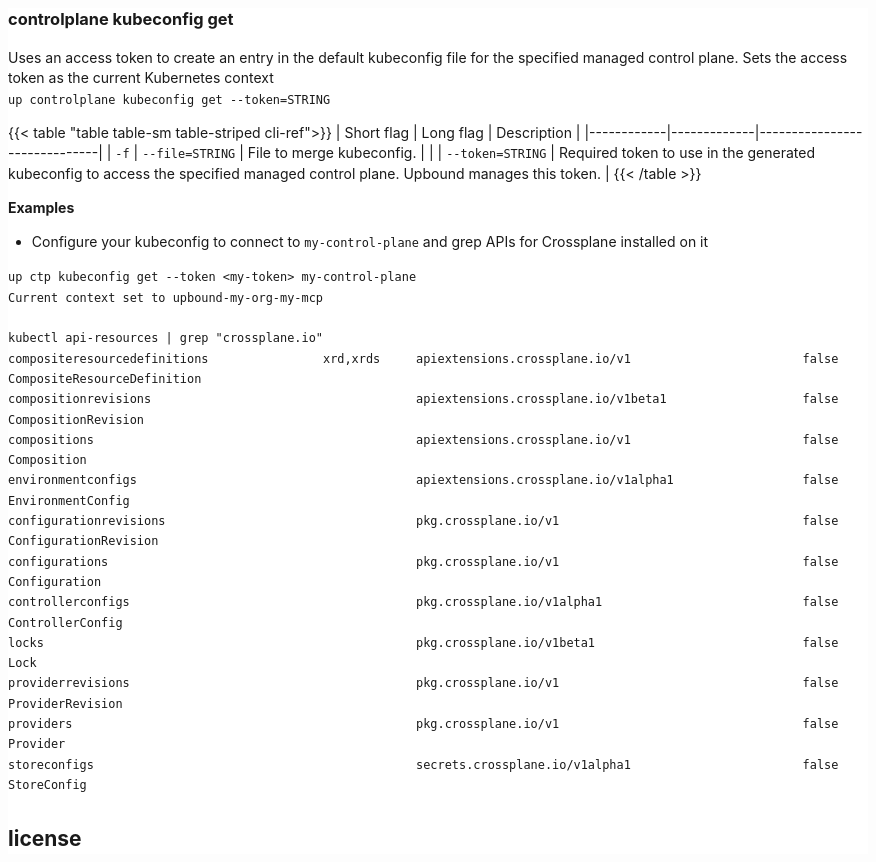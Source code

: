 


### controlplane kubeconfig get



Uses an access token to create an entry in the default kubeconfig file for the specified managed control plane. Sets the access token as the current Kubernetes context  
`up controlplane kubeconfig get --token=STRING`

{{< table "table table-sm table-striped cli-ref">}}
| Short flag | Long flag   | Description                  |
|------------|-------------|------------------------------|
| `-f` | `--file=STRING`                   | File to merge kubeconfig. |
|  | `--token=STRING`         | Required token to use in the generated kubeconfig to access the specified managed control plane. Upbound manages this token. |
{{< /table >}}

**Examples**

* Configure your kubeconfig to connect to `my-control-plane` and grep APIs for Crossplane installed on it

```shell {copy-lines="1"}
up ctp kubeconfig get --token <my-token> my-control-plane
Current context set to upbound-my-org-my-mcp

kubectl api-resources | grep "crossplane.io"
compositeresourcedefinitions                xrd,xrds     apiextensions.crossplane.io/v1                        false        CompositeResourceDefinition
compositionrevisions                                     apiextensions.crossplane.io/v1beta1                   false        CompositionRevision
compositions                                             apiextensions.crossplane.io/v1                        false        Composition
environmentconfigs                                       apiextensions.crossplane.io/v1alpha1                  false        EnvironmentConfig
configurationrevisions                                   pkg.crossplane.io/v1                                  false        ConfigurationRevision
configurations                                           pkg.crossplane.io/v1                                  false        Configuration
controllerconfigs                                        pkg.crossplane.io/v1alpha1                            false        ControllerConfig
locks                                                    pkg.crossplane.io/v1beta1                             false        Lock
providerrevisions                                        pkg.crossplane.io/v1                                  false        ProviderRevision
providers                                                pkg.crossplane.io/v1                                  false        Provider
storeconfigs                                             secrets.crossplane.io/v1alpha1                        false        StoreConfig
```

## license    
